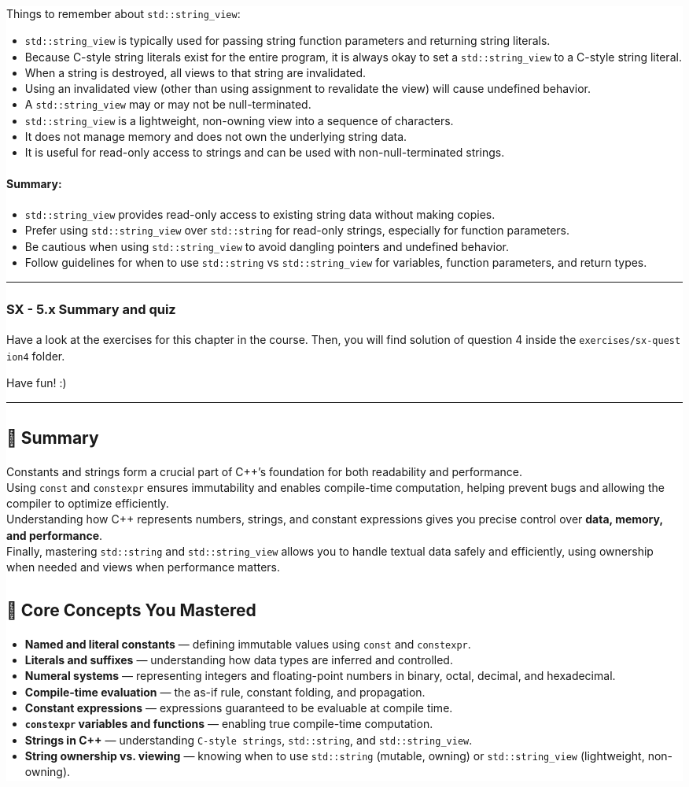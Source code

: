 Things to remember about `std::string_view`:
- `std::string_view` is typically used for passing string function parameters and returning string literals.
- Because C-style string literals exist for the entire program, it is always okay to set a `std::string_view` to a C-style string literal.
- When a string is destroyed, all views to that string are invalidated.
- Using an invalidated view (other than using assignment to revalidate the view) will cause undefined behavior.
- A `std::string_view` may or may not be null-terminated.
- `std::string_view` is a lightweight, non-owning view into a sequence of characters.
- It does not manage memory and does not own the underlying string data.
- It is useful for read-only access to strings and can be used with non-null-terminated strings.

#### Summary:
- `std::string_view` provides read-only access to existing string data without making copies.
- Prefer using `std::string_view` over `std::string` for read-only strings, especially for function parameters.
- Be cautious when using `std::string_view` to avoid dangling pointers and undefined behavior.
- Follow guidelines for when to use `std::string` vs `std::string_view` for variables, function parameters, and return types.


---

### SX - 5.x Summary and quiz
Have a look at the exercises for this chapter in the course. Then, you will find solution of question 4 inside the `exercises/sx-question4` folder.

Have fun! :)


---

## 🧭 Summary
Constants and strings form a crucial part of C++’s foundation for both readability and performance.  
Using `const` and `constexpr` ensures immutability and enables compile-time computation, helping prevent bugs and allowing the compiler to optimize efficiently.  
Understanding how C++ represents numbers, strings, and constant expressions gives you precise control over **data, memory, and performance**.  
Finally, mastering `std::string` and `std::string_view` allows you to handle textual data safely and efficiently, using ownership when needed and views when performance matters.

## 🧱 Core Concepts You Mastered
- **Named and literal constants** — defining immutable values using `const` and `constexpr`.
- **Literals and suffixes** — understanding how data types are inferred and controlled.
- **Numeral systems** — representing integers and floating-point numbers in binary, octal, decimal, and hexadecimal.
- **Compile-time evaluation** — the as-if rule, constant folding, and propagation.
- **Constant expressions** — expressions guaranteed to be evaluable at compile time.
- **`constexpr` variables and functions** — enabling true compile-time computation.
- **Strings in C++** — understanding `C-style strings`, `std::string`, and `std::string_view`.
- **String ownership vs. viewing** — knowing when to use `std::string` (mutable, owning) or `std::string_view` (lightweight, non-owning).